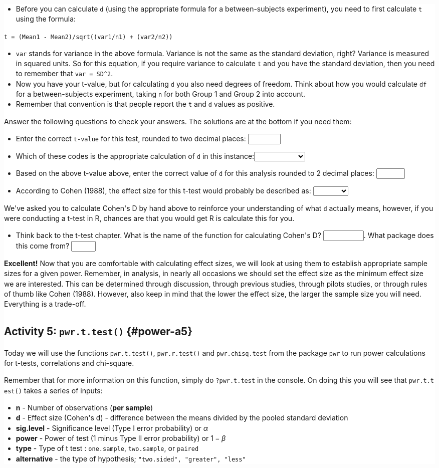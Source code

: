 * Before you can calculate `d` (using the appropriate formula for a between-subjects experiment), you need to first calculate `t` using the formula:  

`t = (Mean1 - Mean2)/sqrt((var1/n1) + (var2/n2))`

* `var` stands for variance in the above formula. Variance is not the same as the standard deviation, right? Variance is measured in squared units. So for this equation, if you require variance to calculate `t` and you have the standard deviation, then you need to remember that `var = SD^2`.
* Now you have your t-value, but for calculating `d` you also need degrees of freedom. Think about how you would calculate `df` for a between-subjects experiment, taking `n` for both Group 1 and Group 2 into account.
* Remember that convention is that people report the `t` and `d` values as positive.

    

</div>
   

Answer the following questions to check your answers. The solutions are at the bottom if you need them:

* Enter the correct `t-value` for this test, rounded to two decimal places: <input class='webex-solveme nospaces' size='5' data-answer='["2.56","-2.56"]'/>

* Which of these codes is the appropriate calculation of `d` in this instance:<select class='webex-select'><option value='blank'></option><option value=''>d = t/sqrt(N)</option><option value='answer'>d = 2t/sqrt(df)</option></select>
* Based on the above t-value above, enter the correct value of `d` for this analysis rounded to 2 decimal places: <input class='webex-solveme nospaces' size='4' data-answer='[".67","0.67"]'/>
* According to Cohen (1988), the effect size for this t-test would probably be described as: <select class='webex-select'><option value='blank'></option><option value=''>small</option><option value='answer'>medium</option><option value=''>large</option></select>

We've asked you to calculate Cohen's D by hand above to reinforce your understanding of what `d` actually means, however, if you were conducting a t-test in R, chances are that you would get R is calculate this for you.

* Think back to the t-test chapter. What is the name of the function for calculating Cohen's D? <input class='webex-solveme nospaces' size='7' data-answer='["cohensD"]'/>. What package does this come from? <input class='webex-solveme nospaces' size='3' data-answer='["lsr"]'/>

**Excellent!** Now that you are comfortable with calculating effect sizes, we will look at using them to establish appropriate sample sizes for a given power. Remember, in analysis, in nearly all occasions we should set the effect size as the minimum effect size we are interested. This can be determined through discussion, through previous studies, through pilots studies, or through rules of thumb like Cohen (1988). However, also keep in mind that the lower the effect size, the larger the sample size you will need. Everything is a trade-off.

## Activity 5: `pwr.t.test()` {#power-a5}

Today we will use the functions `pwr.t.test()`, `pwr.r.test()` and `pwr.chisq.test` from the package `pwr` to run power calculations for t-tests, correlations and chi-square.

Remember that for more information on this function, simply do `?pwr.t.test` in the console. On doing this you will see that `pwr.t.test()` takes a series of inputs:

* **n** - Number of observations (**per sample**)
* **d** - Effect size (Cohen's d) - difference between the means divided by the pooled standard deviation
* **sig.level** - Significance level (Type I error probability) or $\alpha$
* **power** - Power of test (1 minus Type II error probability) or $1-\beta$
* **type** - Type of t test : `one.sample`, `two.sample`, or `paired`
* **alternative** - the type of hypothesis; `"two.sided", "greater", "less"`
